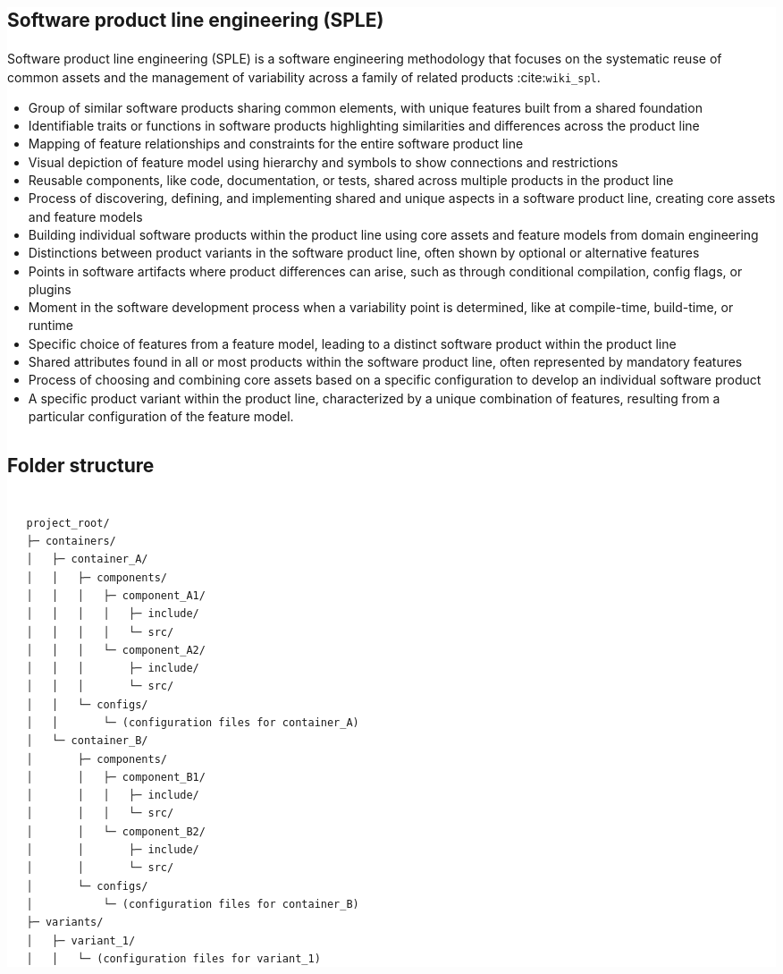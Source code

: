 ## Software product line engineering (SPLE)

Software product line engineering (SPLE) is a software engineering methodology that focuses
on the systematic reuse of common assets and the management of variability across a family
of related products :cite:`wiki_spl`.

- Group of similar software products sharing common elements, with unique features built from a shared foundation
- Identifiable traits or functions in software products highlighting similarities and differences across the product line
- Mapping of feature relationships and constraints for the entire software product line
- Visual depiction of feature model using hierarchy and symbols to show connections and restrictions
- Reusable components, like code, documentation, or tests, shared across multiple products in the product line
- Process of discovering, defining, and implementing shared and unique aspects in a software product line, creating core assets and feature models
- Building individual software products within the product line using core assets and feature models from domain engineering
- Distinctions between product variants in the software product line, often shown by optional or alternative features
- Points in software artifacts where product differences can arise, such as through conditional compilation, config flags, or plugins
- Moment in the software development process when a variability point is determined, like at compile-time, build-time, or runtime
- Specific choice of features from a feature model, leading to a distinct software product within the product line
- Shared attributes found in all or most products within the software product line, often represented by mandatory features
- Process of choosing and combining core assets based on a specific configuration to develop an individual software product
- A specific product variant within the product line, characterized by a unique combination of features, resulting from a particular configuration of the feature model.

## Folder structure

```

   project_root/
   ├─ containers/
   │   ├─ container_A/
   │   │   ├─ components/
   │   │   │   ├─ component_A1/
   │   │   │   │   ├─ include/
   │   │   │   │   └─ src/
   │   │   │   └─ component_A2/
   │   │   │       ├─ include/
   │   │   │       └─ src/
   │   │   └─ configs/
   │   │       └─ (configuration files for container_A)
   │   └─ container_B/
   │       ├─ components/
   │       │   ├─ component_B1/
   │       │   │   ├─ include/
   │       │   │   └─ src/
   │       │   └─ component_B2/
   │       │       ├─ include/
   │       │       └─ src/
   │       └─ configs/
   │           └─ (configuration files for container_B)
   ├─ variants/
   │   ├─ variant_1/
   │   │   └─ (configuration files for variant_1)
```